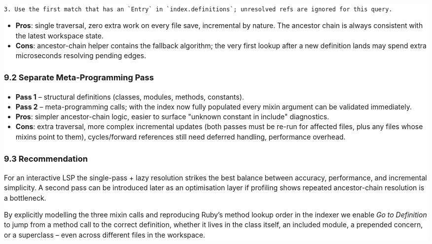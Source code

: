     3. Use the first match that has an `Entry` in `index.definitions`; unresolved refs are ignored for this query.
*   **Pros**: single traversal, zero extra work on every file save, incremental by nature. The ancestor chain is always consistent with the latest workspace state.
*   **Cons**: ancestor-chain helper contains the fallback algorithm; the very first lookup after a new definition lands may spend extra microseconds resolving pending edges.

### 9.2 Separate Meta-Programming Pass
*   **Pass 1** – structural definitions (classes, modules, methods, constants).
*   **Pass 2** – meta-programming calls; with the index now fully populated every mixin argument can be validated immediately.
*   **Pros**: simpler ancestor-chain logic, easier to surface "unknown constant in include" diagnostics.
*   **Cons**: extra traversal, more complex incremental updates (both passes must be re-run for affected files, plus any files whose mixins point to them), cycles/forward references still need deferred handling, performance overhead.

### 9.3 Recommendation
For an interactive LSP the single-pass + lazy resolution strikes the best balance between accuracy, performance, and incremental simplicity. A second pass can be introduced later as an optimisation layer if profiling shows repeated ancestor-chain resolution is a bottleneck.

By explicitly modelling the three mixin calls and reproducing Ruby’s method lookup order in the indexer we enable *Go to Definition* to jump from a method call to the correct definition, whether it lives in the class itself, an included module, a prepended concern, or a superclass – even across different files in the workspace.
